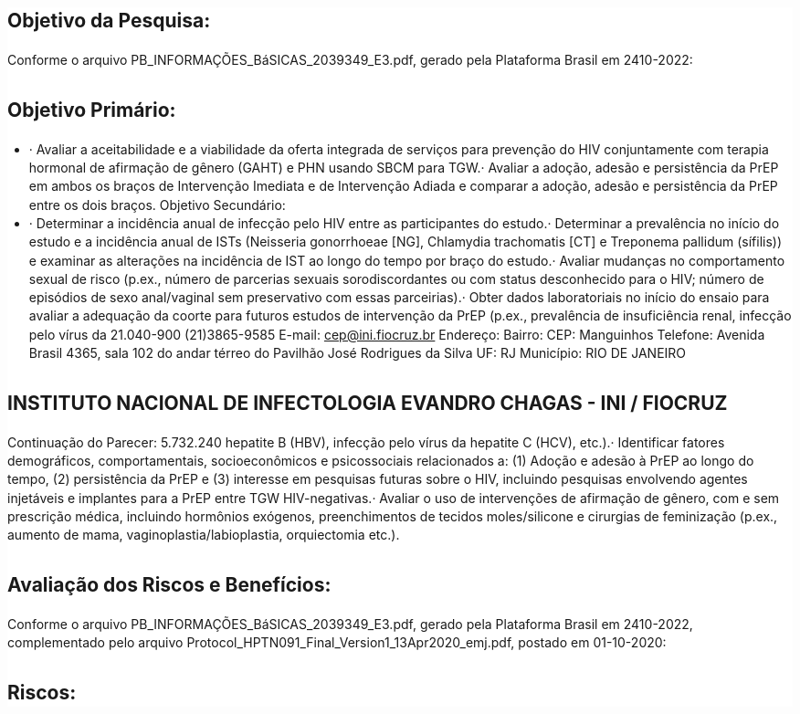 ## Objetivo da Pesquisa:
Conforme o arquivo PB\_INFORMAÇÕES\_BáSICAS\_2039349\_E3.pdf, gerado pela Plataforma Brasil em 2410-2022:

## Objetivo Primário:
- ·  Avaliar  a  aceitabilidade  e  a  viabilidade  da  oferta  integrada  de  serviços  para  prevenção  do  HIV conjuntamente com terapia hormonal de afirmação de gênero (GAHT) e PHN usando SBCM para TGW.· Avaliar a adoção, adesão e persistência da PrEP em ambos os braços de Intervenção Imediata e de Intervenção Adiada e comparar a adoção, adesão e persistência da PrEP entre os dois braços. Objetivo Secundário:
- · Determinar a incidência anual de infecção pelo HIV entre as participantes do estudo.· Determinar a prevalência no início do estudo e a incidência anual de ISTs (Neisseria gonorrhoeae [NG], Chlamydia trachomatis [CT] e Treponema pallidum (sífilis)) e examinar as alterações na incidência de IST ao longo do tempo por braço do estudo.· Avaliar mudanças no comportamento sexual de risco (p.ex., número de parcerias sexuais sorodiscordantes ou com status desconhecido para o HIV; número de episódios de sexo anal/vaginal sem preservativo com essas parceirias).· Obter dados laboratoriais no início do ensaio para avaliar a adequação da coorte para futuros estudos de intervenção da PrEP (p.ex., prevalência de insuficiência renal, infecção pelo vírus da
21.040-900
(21)3865-9585
E-mail:
cep@ini.fiocruz.br
Endereço:
Bairro: CEP: Manguinhos
Telefone:
Avenida Brasil 4365, sala 102 do andar térreo do Pavilhão José Rodrigues da Silva
UF: RJ
Município:
RIO DE JANEIRO

## INSTITUTO NACIONAL DE INFECTOLOGIA EVANDRO CHAGAS - INI / FIOCRUZ

Continuação do Parecer: 5.732.240
hepatite B (HBV), infecção pelo vírus da hepatite C (HCV), etc.).· Identificar fatores demográficos, comportamentais, socioeconômicos e psicossociais relacionados a: (1) Adoção e adesão à PrEP ao longo do tempo, (2) persistência da PrEP e (3) interesse em pesquisas futuras sobre o HIV, incluindo pesquisas envolvendo agentes injetáveis e implantes para a PrEP entre TGW HIV-negativas.· Avaliar o uso de intervenções de afirmação de gênero, com e sem prescrição médica, incluindo hormônios exógenos, preenchimentos  de  tecidos  moles/silicone  e  cirurgias  de  feminização  (p.ex.,  aumento  de  mama, vaginoplastia/labioplastia,  orquiectomia  etc.).

## Avaliação dos Riscos e Benefícios:
Conforme o arquivo PB\_INFORMAÇÕES\_BáSICAS\_2039349\_E3.pdf, gerado pela Plataforma Brasil em 2410-2022, complementado pelo arquivo Protocol\_HPTN091\_Final\_Version1\_13Apr2020\_emj.pdf, postado em 01-10-2020:

## Riscos: